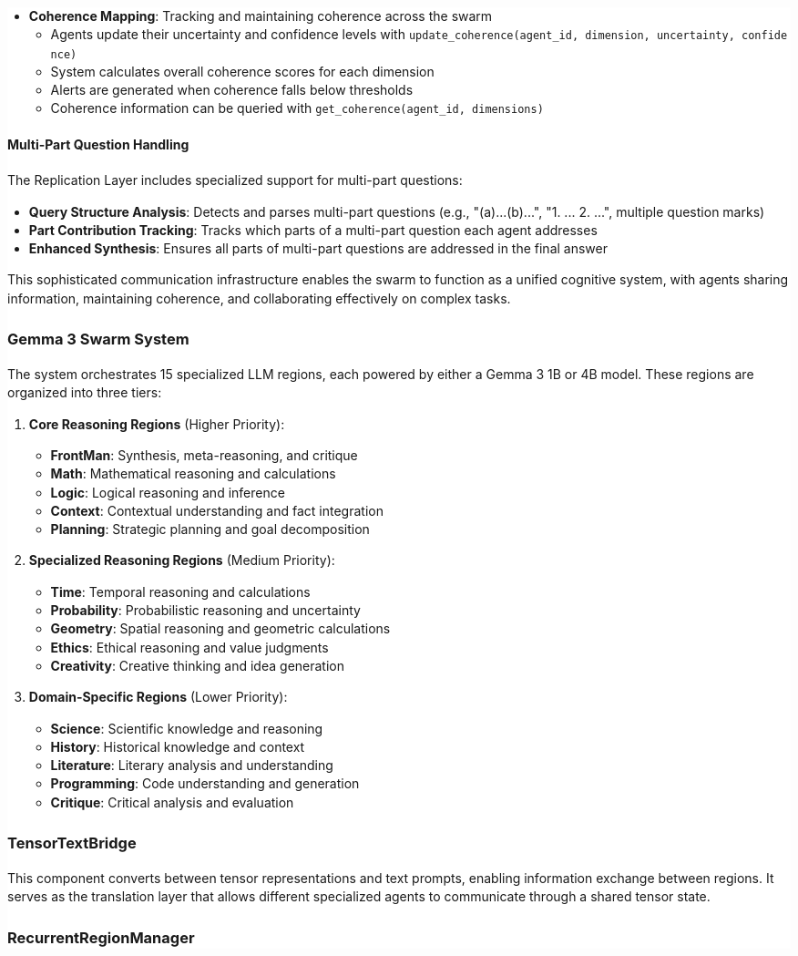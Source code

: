 - **Coherence Mapping**: Tracking and maintaining coherence across the swarm
  - Agents update their uncertainty and confidence levels with `update_coherence(agent_id, dimension, uncertainty, confidence)`
  - System calculates overall coherence scores for each dimension
  - Alerts are generated when coherence falls below thresholds
  - Coherence information can be queried with `get_coherence(agent_id, dimensions)`

#### Multi-Part Question Handling

The Replication Layer includes specialized support for multi-part questions:

- **Query Structure Analysis**: Detects and parses multi-part questions (e.g., "(a)...(b)...", "1. ... 2. ...", multiple question marks)
- **Part Contribution Tracking**: Tracks which parts of a multi-part question each agent addresses
- **Enhanced Synthesis**: Ensures all parts of multi-part questions are addressed in the final answer

This sophisticated communication infrastructure enables the swarm to function as a unified cognitive system, with agents sharing information, maintaining coherence, and collaborating effectively on complex tasks.

### Gemma 3 Swarm System

The system orchestrates 15 specialized LLM regions, each powered by either a Gemma 3 1B or 4B model. These regions are organized into three tiers:

1. **Core Reasoning Regions** (Higher Priority):
   - **FrontMan**: Synthesis, meta-reasoning, and critique
   - **Math**: Mathematical reasoning and calculations
   - **Logic**: Logical reasoning and inference
   - **Context**: Contextual understanding and fact integration
   - **Planning**: Strategic planning and goal decomposition

2. **Specialized Reasoning Regions** (Medium Priority):
   - **Time**: Temporal reasoning and calculations
   - **Probability**: Probabilistic reasoning and uncertainty
   - **Geometry**: Spatial reasoning and geometric calculations
   - **Ethics**: Ethical reasoning and value judgments
   - **Creativity**: Creative thinking and idea generation

3. **Domain-Specific Regions** (Lower Priority):
   - **Science**: Scientific knowledge and reasoning
   - **History**: Historical knowledge and context
   - **Literature**: Literary analysis and understanding
   - **Programming**: Code understanding and generation
   - **Critique**: Critical analysis and evaluation

### TensorTextBridge

This component converts between tensor representations and text prompts, enabling information exchange between regions. It serves as the translation layer that allows different specialized agents to communicate through a shared tensor state.

### RecurrentRegionManager
